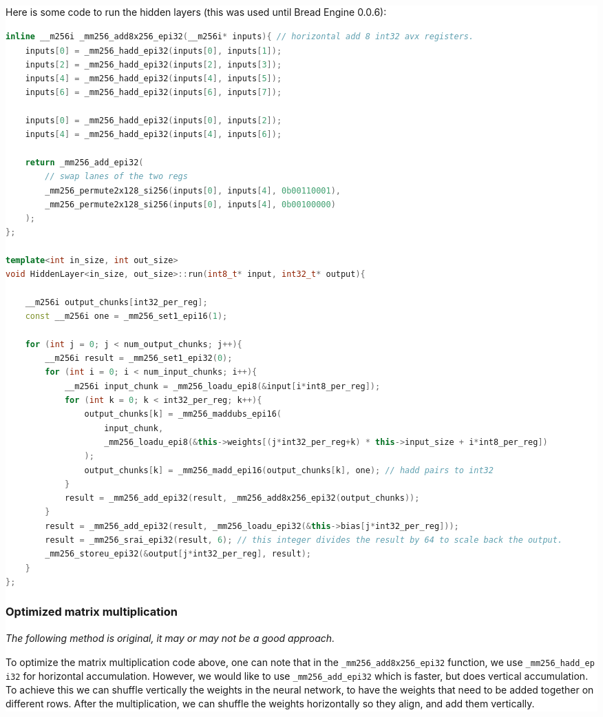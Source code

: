 Here is some code to run the hidden layers (this was used until Bread Engine 0.0.6):
```c++
inline __m256i _mm256_add8x256_epi32(__m256i* inputs){ // horizontal add 8 int32 avx registers.
    inputs[0] = _mm256_hadd_epi32(inputs[0], inputs[1]);
    inputs[2] = _mm256_hadd_epi32(inputs[2], inputs[3]);
    inputs[4] = _mm256_hadd_epi32(inputs[4], inputs[5]);
    inputs[6] = _mm256_hadd_epi32(inputs[6], inputs[7]);

    inputs[0] = _mm256_hadd_epi32(inputs[0], inputs[2]);
    inputs[4] = _mm256_hadd_epi32(inputs[4], inputs[6]);

    return _mm256_add_epi32(
        // swap lanes of the two regs
        _mm256_permute2x128_si256(inputs[0], inputs[4], 0b00110001),
        _mm256_permute2x128_si256(inputs[0], inputs[4], 0b00100000)
    );
};

template<int in_size, int out_size>
void HiddenLayer<in_size, out_size>::run(int8_t* input, int32_t* output){

    __m256i output_chunks[int32_per_reg];
    const __m256i one = _mm256_set1_epi16(1);

    for (int j = 0; j < num_output_chunks; j++){
        __m256i result = _mm256_set1_epi32(0);
        for (int i = 0; i < num_input_chunks; i++){
            __m256i input_chunk = _mm256_loadu_epi8(&input[i*int8_per_reg]);
            for (int k = 0; k < int32_per_reg; k++){
                output_chunks[k] = _mm256_maddubs_epi16(
                    input_chunk,
                    _mm256_loadu_epi8(&this->weights[(j*int32_per_reg+k) * this->input_size + i*int8_per_reg])
                );
                output_chunks[k] = _mm256_madd_epi16(output_chunks[k], one); // hadd pairs to int32
            }
            result = _mm256_add_epi32(result, _mm256_add8x256_epi32(output_chunks));
        }
        result = _mm256_add_epi32(result, _mm256_loadu_epi32(&this->bias[j*int32_per_reg]));
        result = _mm256_srai_epi32(result, 6); // this integer divides the result by 64 to scale back the output.
        _mm256_storeu_epi32(&output[j*int32_per_reg], result);
    }
};
```

### Optimized matrix multiplication
*The following method is original, it may or may not be a good approach.*

To optimize the matrix multiplication code above, one can note that in the `_mm256_add8x256_epi32` function, we use `_mm256_hadd_epi32` for horizontal accumulation. However, we would like to use `_mm256_add_epi32` which is faster, but does vertical accumulation. To achieve this we can shuffle vertically the weights in the neural network, to have the weights that need to be added together on different rows. After the multiplication, we can shuffle the weights horizontally so they align, and add them vertically.
